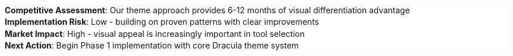 **Competitive Assessment**: Our theme approach provides 6-12 months of visual differentiation advantage  
**Implementation Risk**: Low - building on proven patterns with clear improvements  
**Market Impact**: High - visual appeal is increasingly important in tool selection  
**Next Action**: Begin Phase 1 implementation with core Dracula theme system
